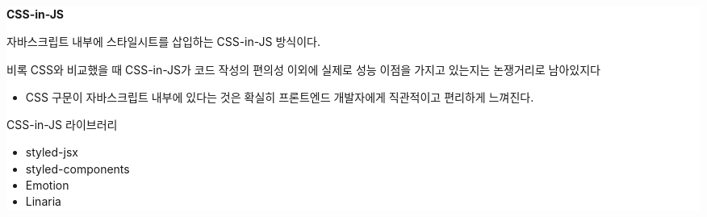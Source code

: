 <strong class="gren_">CSS-in-JS</strong>

자바스크립트 내부에 스타일시트를 삽입하는 CSS-in-JS 방식이다.

비록 CSS와 비교했을 때 CSS-in-JS가 코드 작성의 편의성 이외에 실제로 성능 이점을 가지고 있는지는 논쟁거리로 남아있지다

- CSS 구문이 자바스크립트 내부에 있다는 것은 확실히 프론트엔드 개발자에게 직관적이고 편리하게 느껴진다.

CSS-in-JS 라이브러리

- styled-jsx
- styled-components
- Emotion
- Linaria
